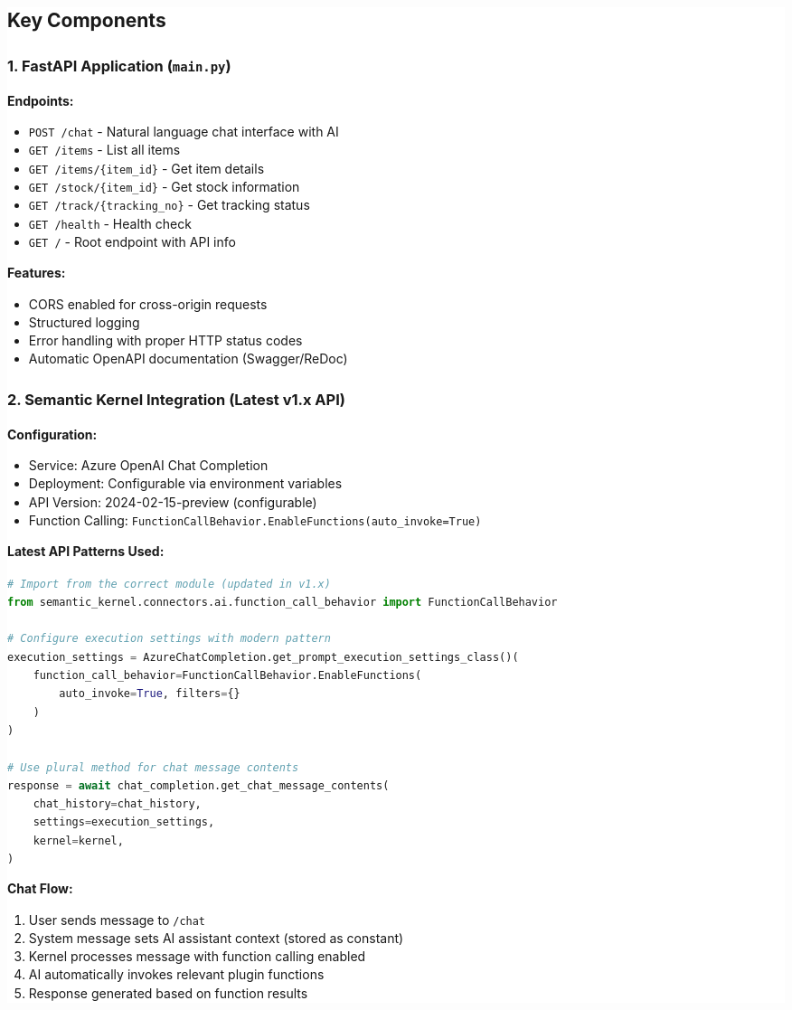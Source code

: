 ## Key Components

### 1. FastAPI Application (`main.py`)

**Endpoints:**
- `POST /chat` - Natural language chat interface with AI
- `GET /items` - List all items
- `GET /items/{item_id}` - Get item details
- `GET /stock/{item_id}` - Get stock information
- `GET /track/{tracking_no}` - Get tracking status
- `GET /health` - Health check
- `GET /` - Root endpoint with API info

**Features:**
- CORS enabled for cross-origin requests
- Structured logging
- Error handling with proper HTTP status codes
- Automatic OpenAPI documentation (Swagger/ReDoc)

### 2. Semantic Kernel Integration (Latest v1.x API)

**Configuration:**
- Service: Azure OpenAI Chat Completion
- Deployment: Configurable via environment variables
- API Version: 2024-02-15-preview (configurable)
- Function Calling: `FunctionCallBehavior.EnableFunctions(auto_invoke=True)`

**Latest API Patterns Used:**
```python
# Import from the correct module (updated in v1.x)
from semantic_kernel.connectors.ai.function_call_behavior import FunctionCallBehavior

# Configure execution settings with modern pattern
execution_settings = AzureChatCompletion.get_prompt_execution_settings_class()(
    function_call_behavior=FunctionCallBehavior.EnableFunctions(
        auto_invoke=True, filters={}
    )
)

# Use plural method for chat message contents
response = await chat_completion.get_chat_message_contents(
    chat_history=chat_history,
    settings=execution_settings,
    kernel=kernel,
)
```

**Chat Flow:**
1. User sends message to `/chat`
2. System message sets AI assistant context (stored as constant)
3. Kernel processes message with function calling enabled
4. AI automatically invokes relevant plugin functions
5. Response generated based on function results
